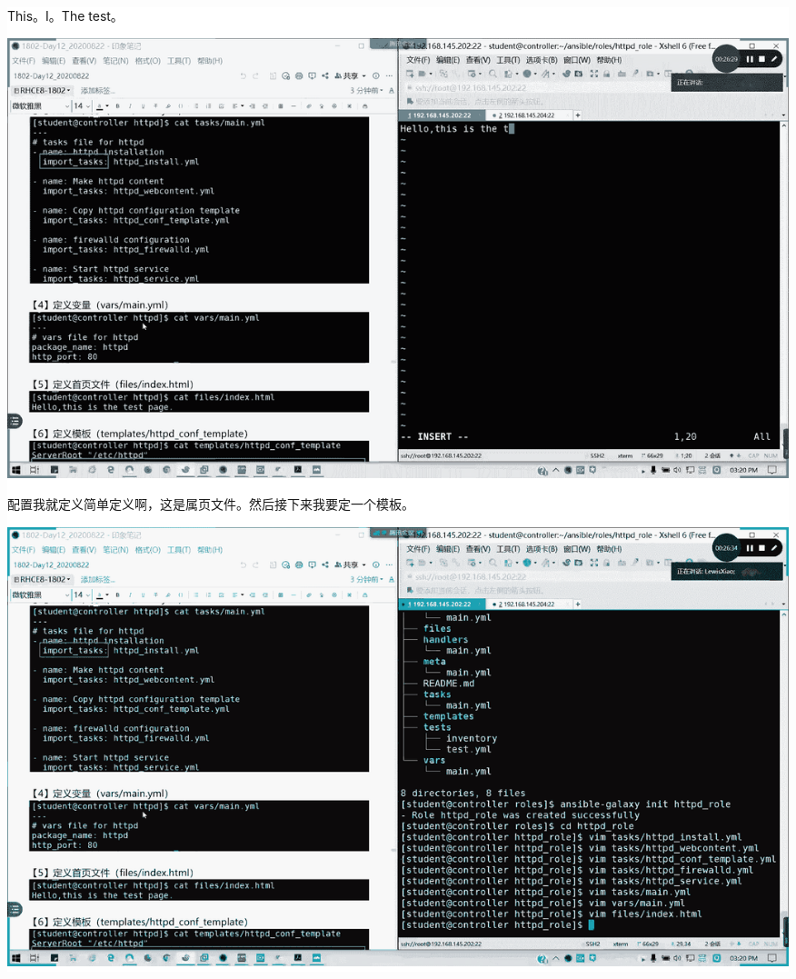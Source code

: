 This。I。The test。

![](img/d23aa5cb9e2ee9a5f1f7bf0d6456b4b1_138.png)

配置我就定义简单定义啊，这是属页文件。然后接下来我要定一个模板。

![](img/d23aa5cb9e2ee9a5f1f7bf0d6456b4b1_140.png)
